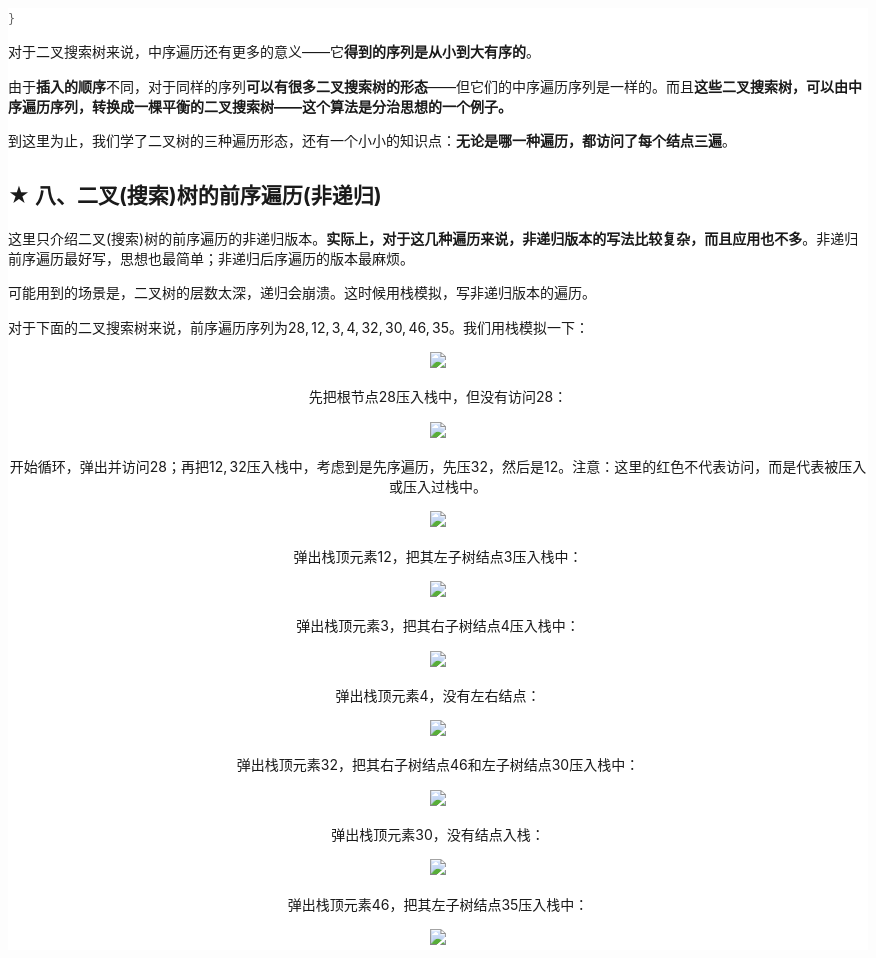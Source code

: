 ```java
} 
```
对于二叉搜索树来说，中序遍历还有更多的意义——它**得到的序列是从小到大有序的**。

由于**插入的顺序**不同，对于同样的序列**可以有很多二叉搜索树的形态**——但它们的中序遍历序列是一样的。而且**这些二叉搜索树，可以由中序遍历序列，转换成一棵平衡的二叉搜索树——这个算法是分治思想的一个例子。**

到这里为止，我们学了二叉树的三种遍历形态，还有一个小小的知识点：**无论是哪一种遍历，都访问了每个结点三遍**。
## ★ 八、二叉(搜索)树的前序遍历(非递归)
这里只介绍二叉(搜索)树的前序遍历的非递归版本。**实际上，对于这几种遍历来说，非递归版本的写法比较复杂，而且应用也不多**。非递归前序遍历最好写，思想也最简单；非递归后序遍历的版本最麻烦。

可能用到的场景是，二叉树的层数太深，递归会崩溃。这时候用栈模拟，写非递归版本的遍历。

对于下面的二叉搜索树来说，前序遍历序列为$28,12,3,4,32,30,46,35$。我们用栈模拟一下：
<div align="center">
<img src="https://img-blog.csdnimg.cn/20200315214712208.png?x-oss-process=image/watermark,type_ZmFuZ3poZW5naGVpdGk,shadow_10,text_aHR0cHM6Ly9ibG9nLmNzZG4ubmV0L215UmVhbGl6YXRpb24=,size_16,color_FFFFFF,t_70" width = "40%"></img>

先把根节点$28$压入栈中，但没有访问$28$： 
<div align="center">
<img src="https://img-blog.csdnimg.cn/20200315215404271.png?x-oss-process=image/watermark,type_ZmFuZ3poZW5naGVpdGk,shadow_10,text_aHR0cHM6Ly9ibG9nLmNzZG4ubmV0L215UmVhbGl6YXRpb24=,size_16,color_FFFFFF,t_70" width = "50%"></img>

开始循环，弹出并访问$28$；再把$12,32$压入栈中，考虑到是先序遍历，先压$32$，然后是$12$。注意：这里的红色不代表访问，而是代表被压入或压入过栈中。
<div align="center">
<img src="https://img-blog.csdnimg.cn/20200315220001786.png?x-oss-process=image/watermark,type_ZmFuZ3poZW5naGVpdGk,shadow_10,text_aHR0cHM6Ly9ibG9nLmNzZG4ubmV0L215UmVhbGl6YXRpb24=,size_16,color_FFFFFF,t_70" width = "55%"></img>

弹出栈顶元素$12$，把其左子树结点$3$压入栈中：
<div align="center">
<img src="https://img-blog.csdnimg.cn/20200315220418923.png?x-oss-process=image/watermark,type_ZmFuZ3poZW5naGVpdGk,shadow_10,text_aHR0cHM6Ly9ibG9nLmNzZG4ubmV0L215UmVhbGl6YXRpb24=,size_16,color_FFFFFF,t_70" width = "55%"></img>

 弹出栈顶元素$3$，把其右子树结点$4$压入栈中：
<div align="center">
<img src="https://img-blog.csdnimg.cn/20200315220657925.png?x-oss-process=image/watermark,type_ZmFuZ3poZW5naGVpdGk,shadow_10,text_aHR0cHM6Ly9ibG9nLmNzZG4ubmV0L215UmVhbGl6YXRpb24=,size_16,color_FFFFFF,t_70" width = "58%"></img>

 弹出栈顶元素$4$，没有左右结点：
<div align="center">
<img src="https://img-blog.csdnimg.cn/20200315221142597.png?x-oss-process=image/watermark,type_ZmFuZ3poZW5naGVpdGk,shadow_10,text_aHR0cHM6Ly9ibG9nLmNzZG4ubmV0L215UmVhbGl6YXRpb24=,size_16,color_FFFFFF,t_70" width = "58%"></img>

 弹出栈顶元素$32$，把其右子树结点$46$和左子树结点$30$压入栈中：
<div align="center">
<img src="https://img-blog.csdnimg.cn/20200315222934271.png?x-oss-process=image/watermark,type_ZmFuZ3poZW5naGVpdGk,shadow_10,text_aHR0cHM6Ly9ibG9nLmNzZG4ubmV0L215UmVhbGl6YXRpb24=,size_16,color_FFFFFF,t_70" width = "58%"></img>

弹出栈顶元素$30$，没有结点入栈：
<div align="center">
<img src="https://img-blog.csdnimg.cn/2020031522322292.png?x-oss-process=image/watermark,type_ZmFuZ3poZW5naGVpdGk,shadow_10,text_aHR0cHM6Ly9ibG9nLmNzZG4ubmV0L215UmVhbGl6YXRpb24=,size_16,color_FFFFFF,t_70" width = "58%"></img>


 弹出栈顶元素$46$，把其左子树结点$35$压入栈中：
<div align="center">
<img src="https://img-blog.csdnimg.cn/20200315223458145.png?x-oss-process=image/watermark,type_ZmFuZ3poZW5naGVpdGk,shadow_10,text_aHR0cHM6Ly9ibG9nLmNzZG4ubmV0L215UmVhbGl6YXRpb24=,size_16,color_FFFFFF,t_70" width = "58%"></img>
